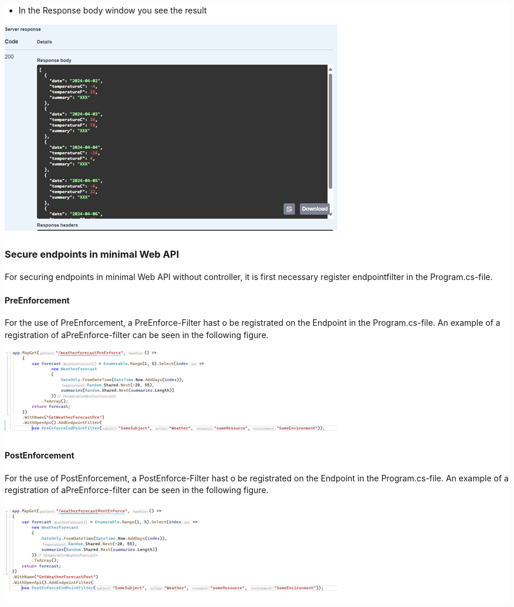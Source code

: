 - In the Response body window you see the result

![](images/25.png)

### Secure endpoints in minimal Web API

For securing endpoints in minimal Web API without controller, it is first necessary register endpointfilter in the Program.cs-file.

#### PreEnforcement

For the use of PreEnforcement, a PreEnforce-Filter hast o be registrated on the Endpoint in the Program.cs-file. An example of a registration of aPreEnforce-filter can be seen in the following figure.

![](images/26.png)

#### PostEnforcement

For the use of PostEnforcement, a PostEnforce-Filter hast o be registrated on the Endpoint in the Program.cs-file. An example of a registration of aPreEnforce-filter can be seen in the following figure.

![](images/27.png)
